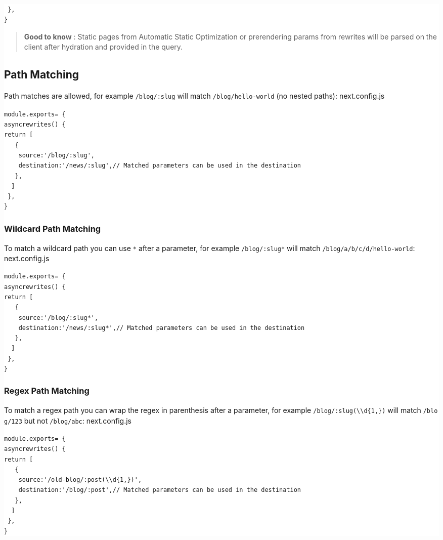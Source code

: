 ```
 },
}
```

> **Good to know** : Static pages from Automatic Static Optimization or prerendering params from rewrites will be parsed on the client after hydration and provided in the query.
## Path Matching
Path matches are allowed, for example `/blog/:slug` will match `/blog/hello-world` (no nested paths):
next.config.js
```
module.exports= {
asyncrewrites() {
return [
   {
    source:'/blog/:slug',
    destination:'/news/:slug',// Matched parameters can be used in the destination
   },
  ]
 },
}
```

### Wildcard Path Matching
To match a wildcard path you can use `*` after a parameter, for example `/blog/:slug*` will match `/blog/a/b/c/d/hello-world`:
next.config.js
```
module.exports= {
asyncrewrites() {
return [
   {
    source:'/blog/:slug*',
    destination:'/news/:slug*',// Matched parameters can be used in the destination
   },
  ]
 },
}
```

### Regex Path Matching
To match a regex path you can wrap the regex in parenthesis after a parameter, for example `/blog/:slug(\\d{1,})` will match `/blog/123` but not `/blog/abc`:
next.config.js
```
module.exports= {
asyncrewrites() {
return [
   {
    source:'/old-blog/:post(\\d{1,})',
    destination:'/blog/:post',// Matched parameters can be used in the destination
   },
  ]
 },
}
```
